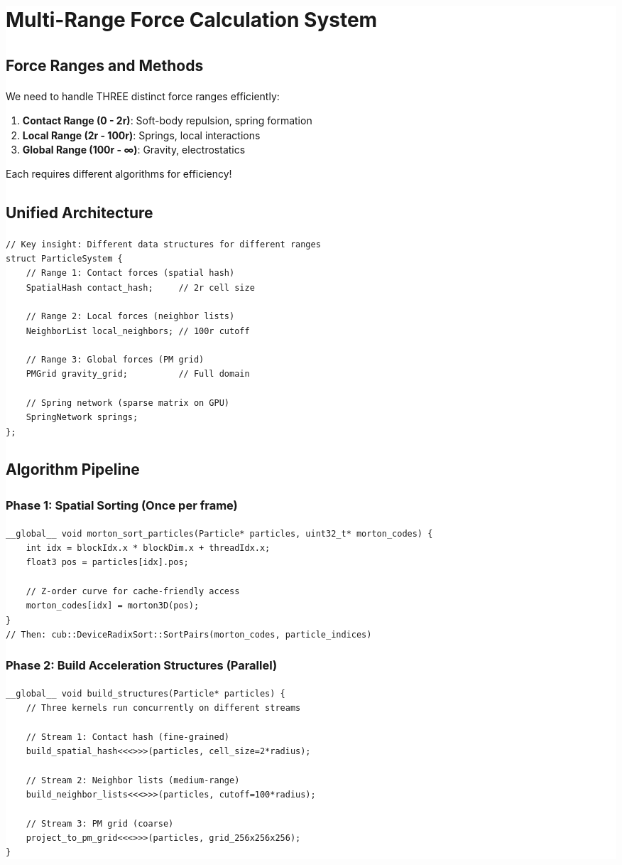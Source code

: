 # Multi-Range Force Calculation System

## Force Ranges and Methods

We need to handle THREE distinct force ranges efficiently:

1. **Contact Range (0 - 2r)**: Soft-body repulsion, spring formation
2. **Local Range (2r - 100r)**: Springs, local interactions  
3. **Global Range (100r - ∞)**: Gravity, electrostatics

Each requires different algorithms for efficiency!

## Unified Architecture

```cuda
// Key insight: Different data structures for different ranges
struct ParticleSystem {
    // Range 1: Contact forces (spatial hash)
    SpatialHash contact_hash;     // 2r cell size
    
    // Range 2: Local forces (neighbor lists)  
    NeighborList local_neighbors; // 100r cutoff
    
    // Range 3: Global forces (PM grid)
    PMGrid gravity_grid;          // Full domain
    
    // Spring network (sparse matrix on GPU)
    SpringNetwork springs;
};
```

## Algorithm Pipeline

### Phase 1: Spatial Sorting (Once per frame)
```cuda
__global__ void morton_sort_particles(Particle* particles, uint32_t* morton_codes) {
    int idx = blockIdx.x * blockDim.x + threadIdx.x;
    float3 pos = particles[idx].pos;
    
    // Z-order curve for cache-friendly access
    morton_codes[idx] = morton3D(pos);
}
// Then: cub::DeviceRadixSort::SortPairs(morton_codes, particle_indices)
```

### Phase 2: Build Acceleration Structures (Parallel)

```cuda
__global__ void build_structures(Particle* particles) {
    // Three kernels run concurrently on different streams
    
    // Stream 1: Contact hash (fine-grained)
    build_spatial_hash<<<>>>(particles, cell_size=2*radius);
    
    // Stream 2: Neighbor lists (medium-range)
    build_neighbor_lists<<<>>>(particles, cutoff=100*radius);
    
    // Stream 3: PM grid (coarse)
    project_to_pm_grid<<<>>>(particles, grid_256x256x256);
}
```
